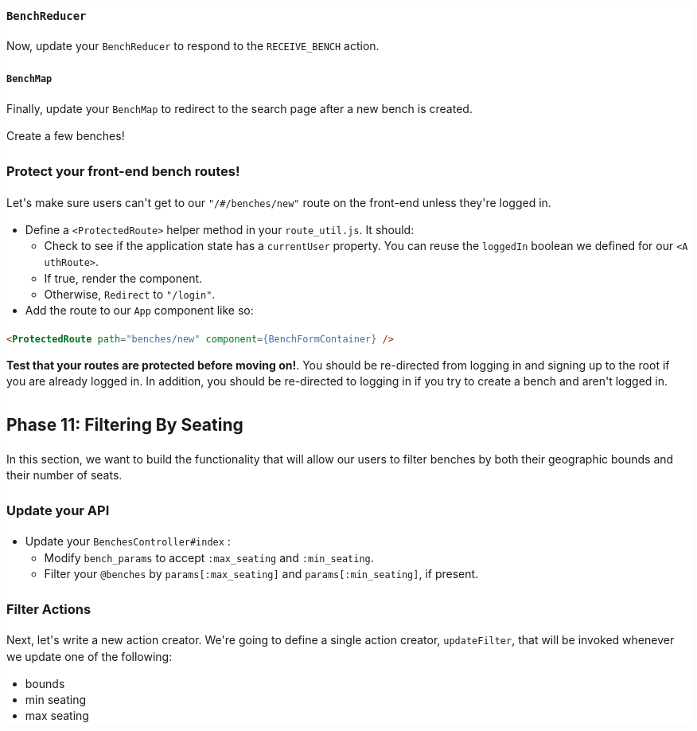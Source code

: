 ### `BenchReducer`

Now, update your `BenchReducer` to respond to the `RECEIVE_BENCH`
action.

#### `BenchMap`

Finally, update your `BenchMap` to redirect to the search page after a
new bench is created.

Create a few benches!

### Protect your front-end bench routes!

Let's make sure users can't get to our `"/#/benches/new"` route on the
front-end unless they're logged in.

* Define a `<ProtectedRoute>` helper method in your `route_util.js`. It
should:
  * Check to see if the application state has a `currentUser` property.
You can reuse the `loggedIn` boolean we defined for our `<AuthRoute>`.
  * If true, render the component.
  * Otherwise, `Redirect` to `"/login"`.
* Add the route to our `App` component like so:

 ```html
 <ProtectedRoute path="benches/new" component={BenchFormContainer} />
```

 **Test that your routes are protected before moving on!**. You should
be re-directed from logging in and signing up to the root if you are
already logged in. In addition, you should be re-directed to logging in
if you  try to create a bench and aren't logged in.

## Phase 11: Filtering By Seating

In this section, we want to build the functionality that will allow our
users to filter benches by both their geographic bounds and their number
of seats.

### Update your API

* Update your `BenchesController#index` :
  * Modify `bench_params` to accept `:max_seating` and `:min_seating`.
  * Filter your `@benches` by `params[:max_seating]` and
  `params[:min_seating]`, if present.

### Filter Actions

Next, let's write a new action creator. We're going to define a single
action creator, `updateFilter`, that will be invoked whenever we update
one of the following:
  * bounds
  * min seating
  * max seating


[live-demo]: http://aa-benchbnb.herokuapp.com
[maps-sf]: https://www.google.com/maps/place/San+Francisco,+CA/
[maps-sf]: https://www.google.com/maps/place/San+Francisco,+CA/
[exact-docs]: https://github.com/ReactTraining/react-router/blob/master/packages/react-router/docs/api/Route.md#exact-bool
[lifecycle-methods]: https://facebook.github.io/react/docs/component-specs.html
[google-map-doc]: https://developers.google.com/maps/documentation/javascript/tutorial
[event-doc]: https://developers.google.com/maps/documentation/javascript/events#MarkerEvents
[map-markers]: https://developers.google.com/maps/documentation/javascript/markers
[lat-lng-docs]: https://developers.google.com/maps/documentation/javascript/reference#LatLngBounds
[google-map-doc]: https://developers.google.com/maps/documentation/javascript/tutorial
[event-doc]: https://developers.google.com/maps/documentation/javascript/events#MarkerEvents
[map-markers]: https://developers.google.com/maps/documentation/javascript/markers
[lat-lng-docs]: https://developers.google.com/maps/documentation/javascript/reference#LatLngBounds
[react-history]: https://github.com/ReactTraining/react-router/blob/master/packages/react-router/docs/api/history.md
[URLSearchParams-docs]: https://developer.mozilla.org/en-US/docs/Web/API/URLSearchParams
[jquery-ajax]: http://api.jquery.com/jquery.ajax/#jQuery-ajax-settings
[cloudinary-js]: http://cloudinary.com/documentation/upload_widget
[cloudinary-video]: https://vimeo.com/164612621
[cloudinary-demo]: https://github.com/appacademy/react_cloudinary_demo